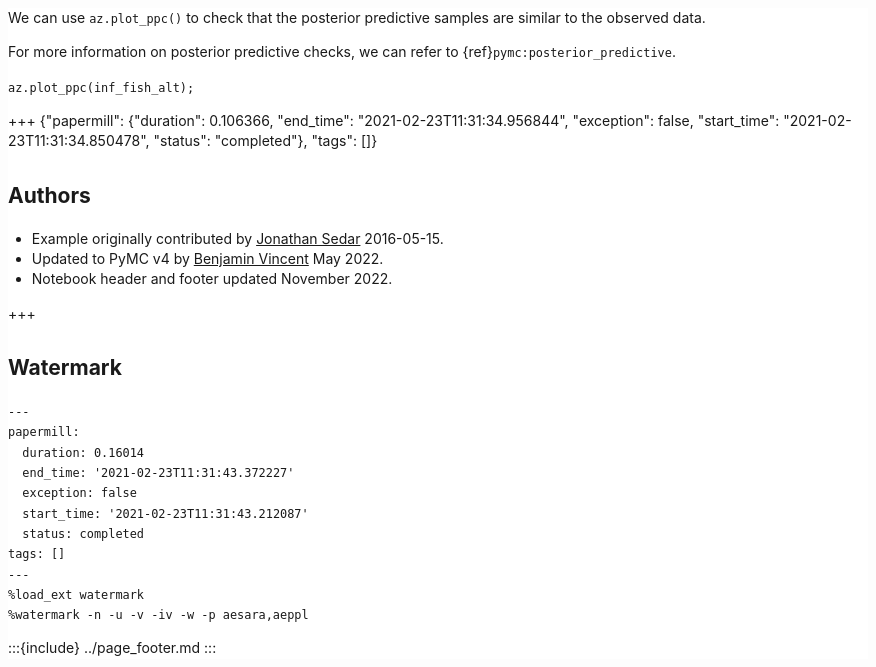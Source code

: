 We can use `az.plot_ppc()` to check that the posterior predictive samples are similar to the observed data.

For more information on posterior predictive checks, we can refer to {ref}`pymc:posterior_predictive`.

```{code-cell} ipython3
az.plot_ppc(inf_fish_alt);
```

+++ {"papermill": {"duration": 0.106366, "end_time": "2021-02-23T11:31:34.956844", "exception": false, "start_time": "2021-02-23T11:31:34.850478", "status": "completed"}, "tags": []}

## Authors
- Example originally contributed by [Jonathan Sedar](https://github.com/jonsedar) 2016-05-15.
- Updated to PyMC v4 by [Benjamin Vincent](https://github.com/drbenvincent) May 2022.
- Notebook header and footer updated November 2022.

+++

## Watermark

```{code-cell} ipython3
---
papermill:
  duration: 0.16014
  end_time: '2021-02-23T11:31:43.372227'
  exception: false
  start_time: '2021-02-23T11:31:43.212087'
  status: completed
tags: []
---
%load_ext watermark
%watermark -n -u -v -iv -w -p aesara,aeppl
```

:::{include} ../page_footer.md
:::
